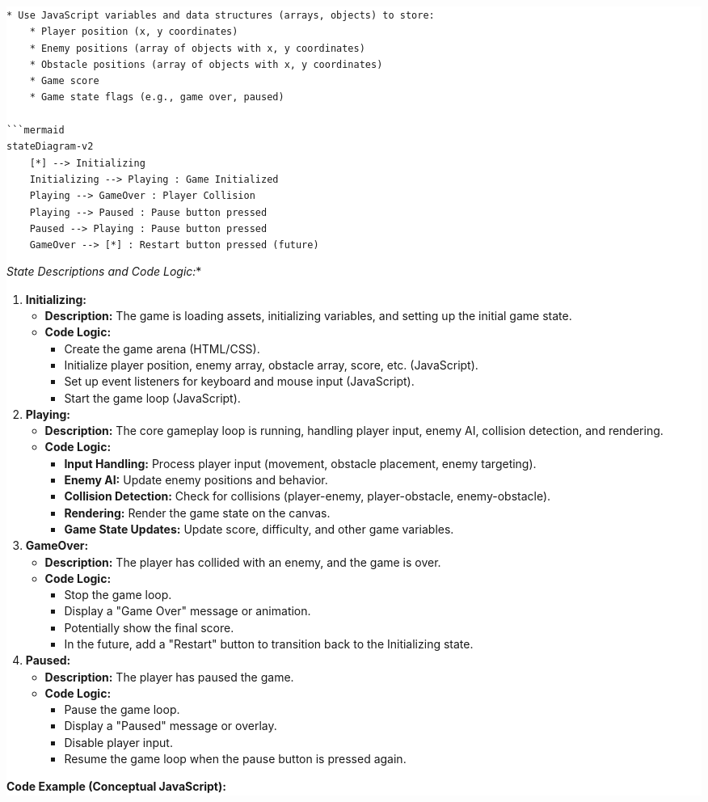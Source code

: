 ```
* Use JavaScript variables and data structures (arrays, objects) to store:
    * Player position (x, y coordinates)
    * Enemy positions (array of objects with x, y coordinates)
    * Obstacle positions (array of objects with x, y coordinates)
    * Game score
    * Game state flags (e.g., game over, paused)

```mermaid
stateDiagram-v2
    [*] --> Initializing
    Initializing --> Playing : Game Initialized
    Playing --> GameOver : Player Collision
    Playing --> Paused : Pause button pressed
    Paused --> Playing : Pause button pressed
    GameOver --> [*] : Restart button pressed (future)
```

*State Descriptions and Code Logic:**

1.  **Initializing:**
    * **Description:** The game is loading assets, initializing variables, and setting up the initial game state.
    * **Code Logic:**
        * Create the game arena (HTML/CSS).
        * Initialize player position, enemy array, obstacle array, score, etc. (JavaScript).
        * Set up event listeners for keyboard and mouse input (JavaScript).
        * Start the game loop (JavaScript).
2.  **Playing:**
    * **Description:** The core gameplay loop is running, handling player input, enemy AI, collision detection, and rendering.
    * **Code Logic:**
        * **Input Handling:** Process player input (movement, obstacle placement, enemy targeting).
        * **Enemy AI:** Update enemy positions and behavior.
        * **Collision Detection:** Check for collisions (player-enemy, player-obstacle, enemy-obstacle).
        * **Rendering:** Render the game state on the canvas.
        * **Game State Updates:** Update score, difficulty, and other game variables.
3.  **GameOver:**
    * **Description:** The player has collided with an enemy, and the game is over.
    * **Code Logic:**
        * Stop the game loop.
        * Display a "Game Over" message or animation.
        * Potentially show the final score.
        * In the future, add a "Restart" button to transition back to the Initializing state.
4.  **Paused:**
    * **Description:** The player has paused the game.
    * **Code Logic:**
        * Pause the game loop.
        * Display a "Paused" message or overlay.
        * Disable player input.
        * Resume the game loop when the pause button is pressed again.

**Code Example (Conceptual JavaScript):**
